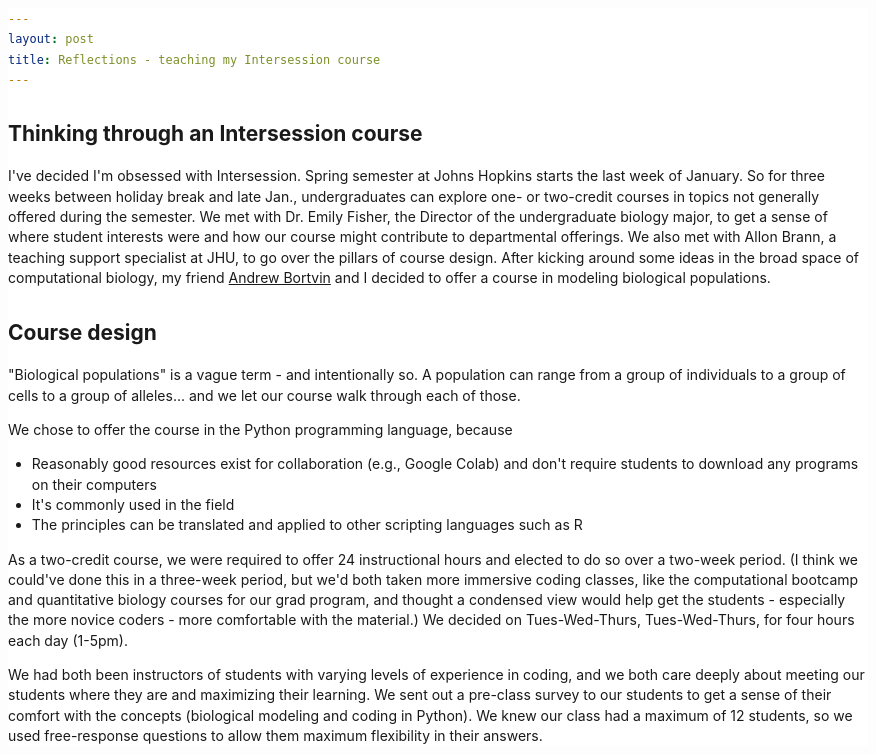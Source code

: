 ```yaml
---
layout: post
title: Reflections - teaching my Intersession course
---
```


## Thinking through an Intersession course 

I've decided I'm obsessed with Intersession. Spring semester at Johns Hopkins starts the last week of January. So for three weeks between holiday break and late Jan., undergraduates can explore one- or two-credit courses in topics not generally offered during the semester. We met with Dr. Emily Fisher, the Director of the undergraduate biology major, to get a sense of where student interests were and how our course might contribute to departmental offerings. We also met with Allon Brann, a teaching support specialist at JHU, to go over the pillars of course design. After kicking around some ideas in the broad space of computational biology, my friend [Andrew Bortvin](https://andrew-bortvin.github.io/) and I decided to offer a course in modeling biological populations.

## Course design 

"Biological populations" is a vague term - and intentionally so. A population can range from a group of individuals to a group of cells to a group of alleles... and we let our course walk through each of those. 

We chose to offer the course in the Python programming language, because 
- Reasonably good resources exist for collaboration (e.g., Google Colab) and don't require students to download any programs on their computers
- It's commonly used in the field
- The principles can be translated and applied to other scripting languages such as R

As a two-credit course, we were required to offer 24 instructional hours and elected to do so over a two-week period. (I think we could've done this in a three-week period, but we'd both taken more immersive coding classes, like the computational bootcamp and quantitative biology courses for our grad program, and thought a condensed view would help get the students - especially the more novice coders - more comfortable with the material.) We decided on Tues-Wed-Thurs, Tues-Wed-Thurs, for four hours each day (1-5pm).  

We had both been instructors of students with varying levels of experience in coding, and we both care deeply about meeting our students where they are and maximizing their learning. We sent out a pre-class survey to our students to get a sense of their comfort with the concepts (biological modeling and coding in Python). We knew our class had a maximum of 12 students, so we used free-response questions to allow them maximum flexibility in their answers. 

<figure class="figure">